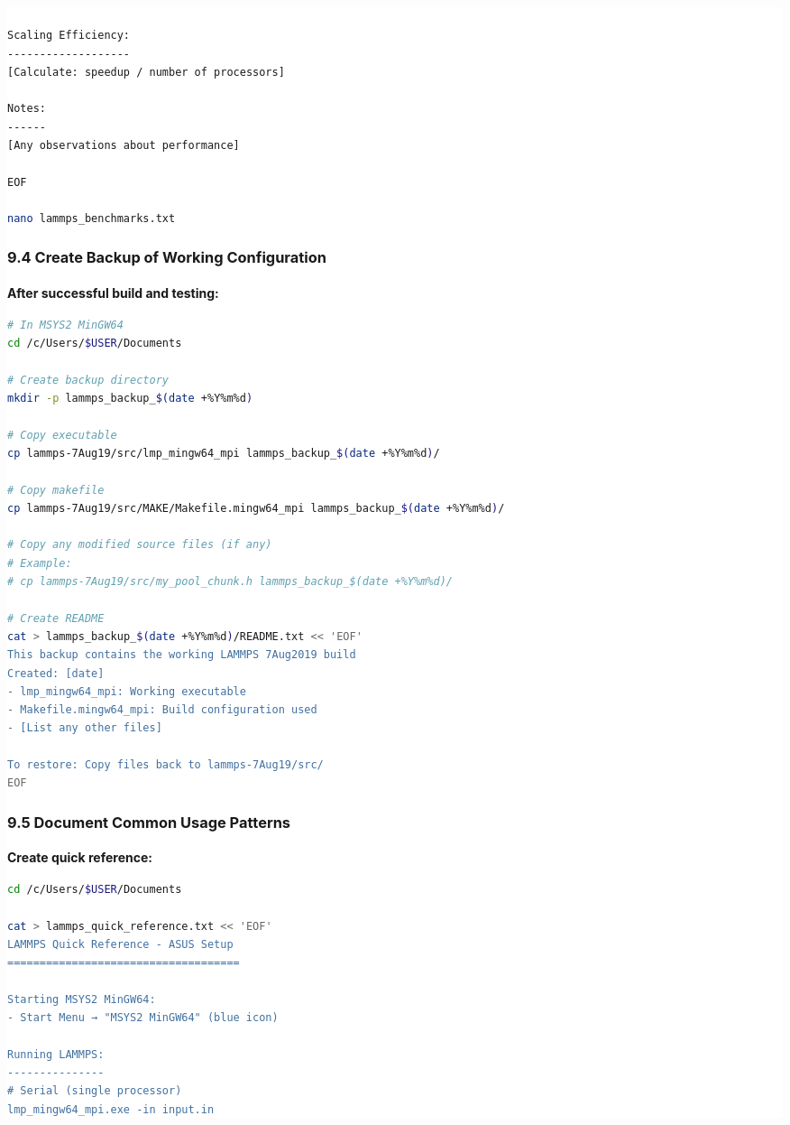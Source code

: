 ```bash

Scaling Efficiency:
-------------------
[Calculate: speedup / number of processors]

Notes:
------
[Any observations about performance]

EOF

nano lammps_benchmarks.txt
```

### 9.4 Create Backup of Working Configuration

**After successful build and testing:**
```bash
# In MSYS2 MinGW64
cd /c/Users/$USER/Documents

# Create backup directory
mkdir -p lammps_backup_$(date +%Y%m%d)

# Copy executable
cp lammps-7Aug19/src/lmp_mingw64_mpi lammps_backup_$(date +%Y%m%d)/

# Copy makefile
cp lammps-7Aug19/src/MAKE/Makefile.mingw64_mpi lammps_backup_$(date +%Y%m%d)/

# Copy any modified source files (if any)
# Example:
# cp lammps-7Aug19/src/my_pool_chunk.h lammps_backup_$(date +%Y%m%d)/

# Create README
cat > lammps_backup_$(date +%Y%m%d)/README.txt << 'EOF'
This backup contains the working LAMMPS 7Aug2019 build
Created: [date]
- lmp_mingw64_mpi: Working executable
- Makefile.mingw64_mpi: Build configuration used
- [List any other files]

To restore: Copy files back to lammps-7Aug19/src/
EOF
```

### 9.5 Document Common Usage Patterns

**Create quick reference:**
```bash
cd /c/Users/$USER/Documents

cat > lammps_quick_reference.txt << 'EOF'
LAMMPS Quick Reference - ASUS Setup
====================================

Starting MSYS2 MinGW64:
- Start Menu → "MSYS2 MinGW64" (blue icon)

Running LAMMPS:
---------------
# Serial (single processor)
lmp_mingw64_mpi.exe -in input.in

```